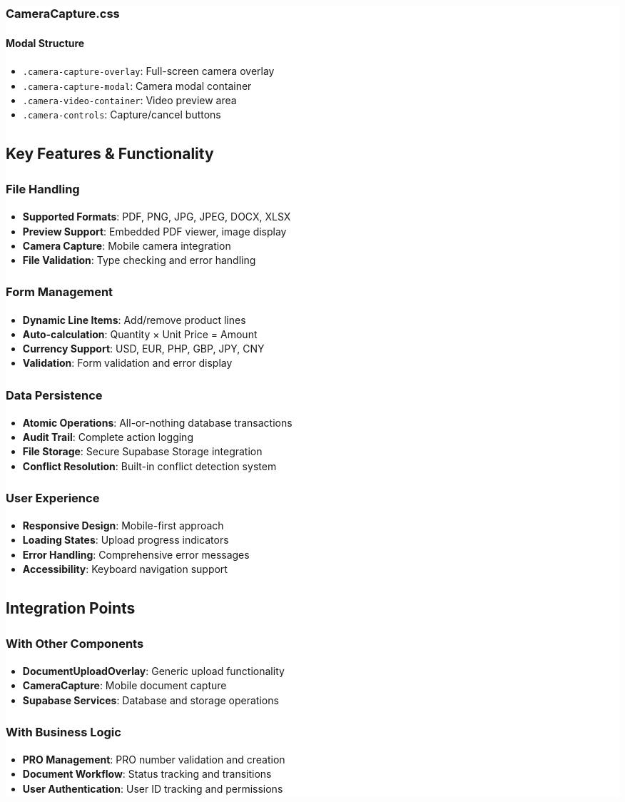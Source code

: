 ### CameraCapture.css

#### Modal Structure

- `.camera-capture-overlay`: Full-screen camera overlay
- `.camera-capture-modal`: Camera modal container
- `.camera-video-container`: Video preview area
- `.camera-controls`: Capture/cancel buttons

## Key Features & Functionality

### File Handling

- **Supported Formats**: PDF, PNG, JPG, JPEG, DOCX, XLSX
- **Preview Support**: Embedded PDF viewer, image display
- **Camera Capture**: Mobile camera integration
- **File Validation**: Type checking and error handling

### Form Management

- **Dynamic Line Items**: Add/remove product lines
- **Auto-calculation**: Quantity × Unit Price = Amount
- **Currency Support**: USD, EUR, PHP, GBP, JPY, CNY
- **Validation**: Form validation and error display

### Data Persistence

- **Atomic Operations**: All-or-nothing database transactions
- **Audit Trail**: Complete action logging
- **File Storage**: Secure Supabase Storage integration
- **Conflict Resolution**: Built-in conflict detection system

### User Experience

- **Responsive Design**: Mobile-first approach
- **Loading States**: Upload progress indicators
- **Error Handling**: Comprehensive error messages
- **Accessibility**: Keyboard navigation support

## Integration Points

### With Other Components

- **DocumentUploadOverlay**: Generic upload functionality
- **CameraCapture**: Mobile document capture
- **Supabase Services**: Database and storage operations

### With Business Logic

- **PRO Management**: PRO number validation and creation
- **Document Workflow**: Status tracking and transitions
- **User Authentication**: User ID tracking and permissions
